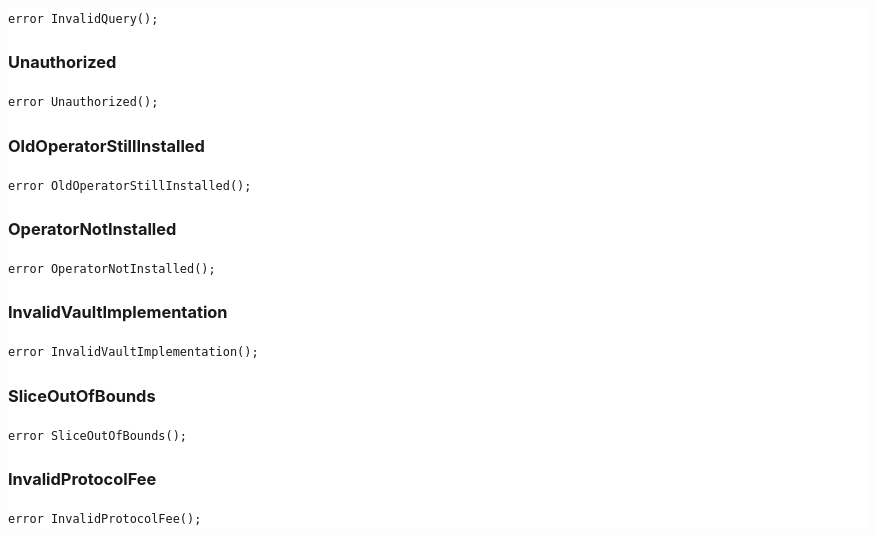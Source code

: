 ```solidity
error InvalidQuery();
```

### Unauthorized

```solidity
error Unauthorized();
```

### OldOperatorStillInstalled

```solidity
error OldOperatorStillInstalled();
```

### OperatorNotInstalled

```solidity
error OperatorNotInstalled();
```

### InvalidVaultImplementation

```solidity
error InvalidVaultImplementation();
```

### SliceOutOfBounds

```solidity
error SliceOutOfBounds();
```

### InvalidProtocolFee

```solidity
error InvalidProtocolFee();
```

